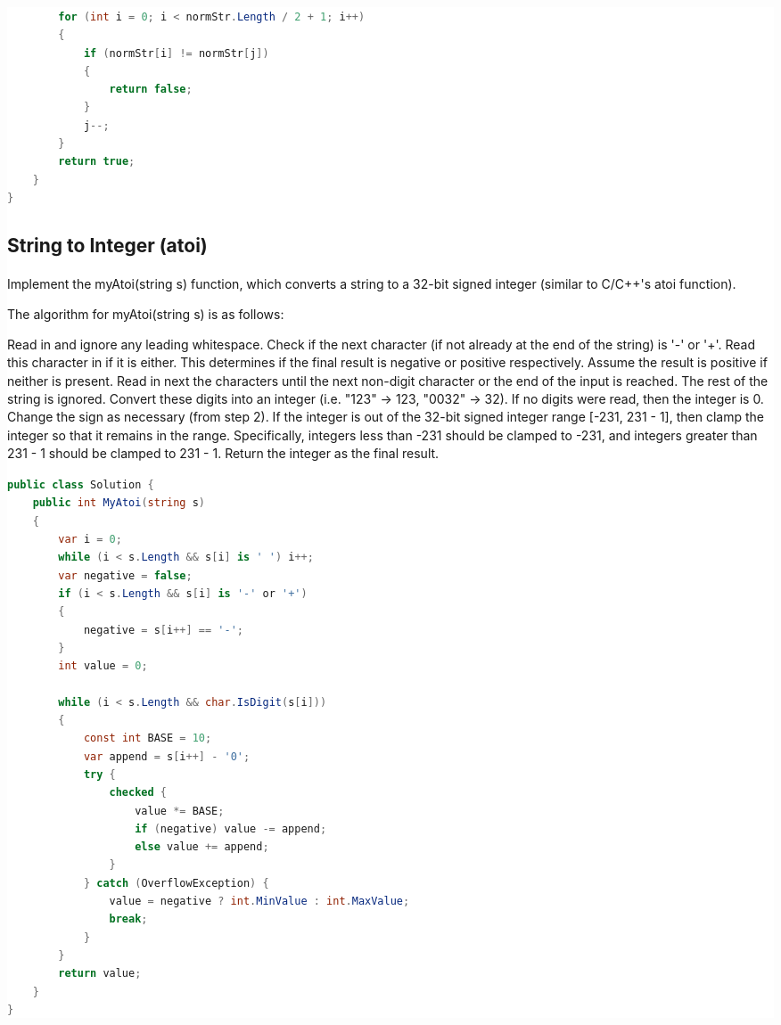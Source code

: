 ```C#
        for (int i = 0; i < normStr.Length / 2 + 1; i++)
        {
            if (normStr[i] != normStr[j])
            {
                return false;
            }
            j--;
        }
        return true;
    }
}
```


## String to Integer (atoi)

Implement the myAtoi(string s) function, which converts a string to a 32-bit signed integer (similar to C/C++'s atoi function).

The algorithm for myAtoi(string s) is as follows:

Read in and ignore any leading whitespace.
Check if the next character (if not already at the end of the string) is '-' or '+'. Read this character in if it is either. This determines if the final result is negative or positive respectively. Assume the result is positive if neither is present.
Read in next the characters until the next non-digit character or the end of the input is reached. The rest of the string is ignored.
Convert these digits into an integer (i.e. "123" -> 123, "0032" -> 32). If no digits were read, then the integer is 0. Change the sign as necessary (from step 2).
If the integer is out of the 32-bit signed integer range [-231, 231 - 1], then clamp the integer so that it remains in the range. Specifically, integers less than -231 should be clamped to -231, and integers greater than 231 - 1 should be clamped to 231 - 1.
Return the integer as the final result.

```C#
public class Solution {
    public int MyAtoi(string s) 
    {
        var i = 0;
        while (i < s.Length && s[i] is ' ') i++;
        var negative = false;
        if (i < s.Length && s[i] is '-' or '+')
        {
            negative = s[i++] == '-';
        }
        int value = 0;

        while (i < s.Length && char.IsDigit(s[i])) 
        {
            const int BASE = 10;
            var append = s[i++] - '0';
            try {
                checked {
                    value *= BASE;
                    if (negative) value -= append;
                    else value += append;
                }
            } catch (OverflowException) {
                value = negative ? int.MinValue : int.MaxValue;
                break;
            }
        }
        return value;
    }
}
```